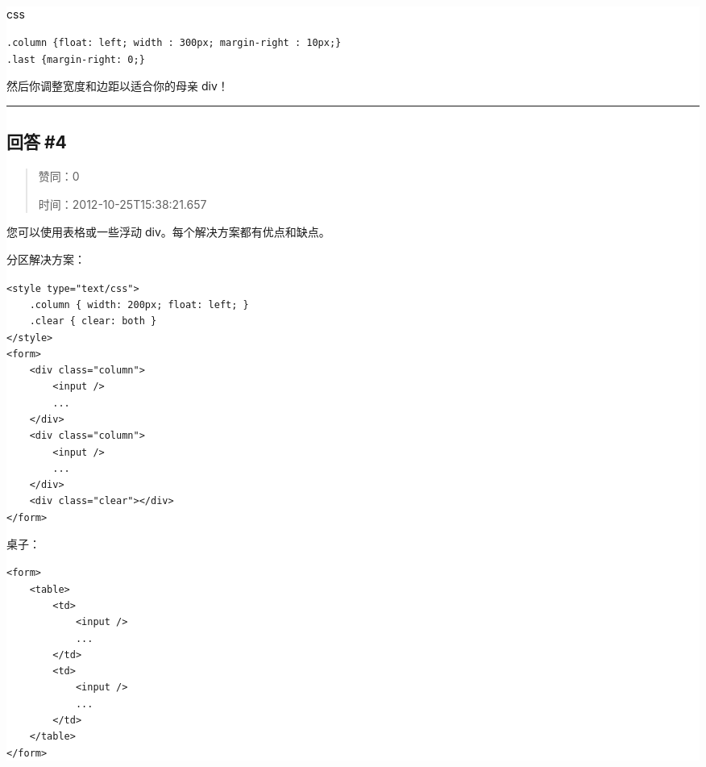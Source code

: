 css

```
.column {float: left; width : 300px; margin-right : 10px;}
.last {margin-right: 0;} 
```

然后你调整宽度和边距以适合你的母亲 div！

* * *

## 回答 #4

> 赞同：0
> 
> 时间：2012-10-25T15:38:21.657

您可以使用表格或一些浮动 div。每个解决方案都有优点和缺点。

分区解决方案：

```
<style type="text/css">
    .column { width: 200px; float: left; }
    .clear { clear: both }
</style>
<form>
    <div class="column">
        <input />
        ...
    </div>
    <div class="column">
        <input />
        ...
    </div>
    <div class="clear"></div>
</form> 
```

桌子：

```
<form>
    <table>
        <td>
            <input />
            ...
        </td>
        <td>
            <input />
            ...
        </td>
    </table>
</form> 
```
